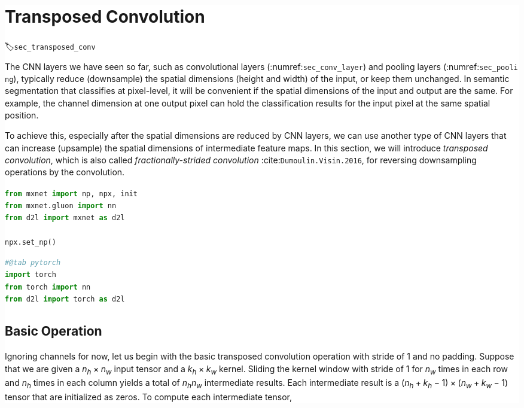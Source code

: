 # Transposed Convolution
:label:`sec_transposed_conv`

The CNN layers we have seen so far,
such as convolutional layers (:numref:`sec_conv_layer`) and pooling layers (:numref:`sec_pooling`),
typically reduce (downsample) the spatial dimensions (height and width) of the input,
or keep them unchanged.
In semantic segmentation
that classifies at pixel-level,
it will be convenient if
the spatial dimensions of the
input and output are the same.
For example,
the channel dimension at one output pixel 
can hold the classification results
for the input pixel at the same spatial position.


To achieve this, especially after 
the spatial dimensions are reduced by CNN layers,
we can use another type
of CNN layers
that can increase (upsample) the spatial dimensions
of intermediate feature maps.
In this section,
we will introduce 
*transposed convolution*, which is also called *fractionally-strided convolution* :cite:`Dumoulin.Visin.2016`, 
for reversing downsampling operations
by the convolution.

```python
from mxnet import np, npx, init
from mxnet.gluon import nn
from d2l import mxnet as d2l

npx.set_np()
```

```python
#@tab pytorch
import torch
from torch import nn
from d2l import torch as d2l
```

## Basic Operation

Ignoring channels for now,
let us begin with
the basic transposed convolution operation
with stride of 1 and no padding.
Suppose that
we are given a 
$n_h \times n_w$ input tensor
and a $k_h \times k_w$ kernel.
Sliding the kernel window with stride of 1
for $n_w$ times in each row
and $n_h$ times in each column
yields 
a total of $n_h n_w$ intermediate results.
Each intermediate result is
a $(n_h + k_h - 1) \times (n_w + k_w - 1)$
tensor that are initialized as zeros.
To compute each intermediate tensor,